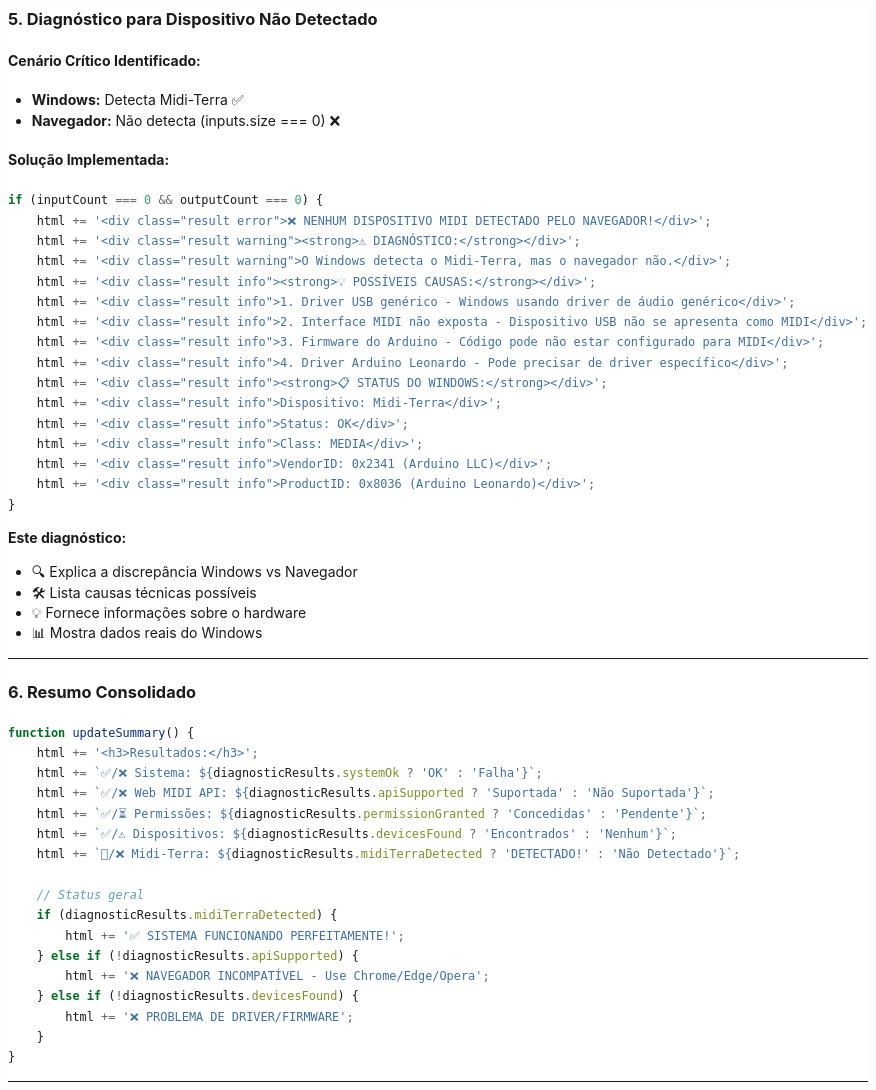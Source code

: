 
### 5. **Diagnóstico para Dispositivo Não Detectado**

#### Cenário Crítico Identificado:
- **Windows:** Detecta Midi-Terra ✅
- **Navegador:** Não detecta (inputs.size === 0) ❌

#### Solução Implementada:
```javascript
if (inputCount === 0 && outputCount === 0) {
    html += '<div class="result error">❌ NENHUM DISPOSITIVO MIDI DETECTADO PELO NAVEGADOR!</div>';
    html += '<div class="result warning"><strong>⚠️ DIAGNÓSTICO:</strong></div>';
    html += '<div class="result warning">O Windows detecta o Midi-Terra, mas o navegador não.</div>';
    html += '<div class="result info"><strong>💡 POSSÍVEIS CAUSAS:</strong></div>';
    html += '<div class="result info">1. Driver USB genérico - Windows usando driver de áudio genérico</div>';
    html += '<div class="result info">2. Interface MIDI não exposta - Dispositivo USB não se apresenta como MIDI</div>';
    html += '<div class="result info">3. Firmware do Arduino - Código pode não estar configurado para MIDI</div>';
    html += '<div class="result info">4. Driver Arduino Leonardo - Pode precisar de driver específico</div>';
    html += '<div class="result info"><strong>📋 STATUS DO WINDOWS:</strong></div>';
    html += '<div class="result info">Dispositivo: Midi-Terra</div>';
    html += '<div class="result info">Status: OK</div>';
    html += '<div class="result info">Class: MEDIA</div>';
    html += '<div class="result info">VendorID: 0x2341 (Arduino LLC)</div>';
    html += '<div class="result info">ProductID: 0x8036 (Arduino Leonardo)</div>';
}
```

**Este diagnóstico:**
- 🔍 Explica a discrepância Windows vs Navegador
- 🛠️ Lista causas técnicas possíveis
- 💡 Fornece informações sobre o hardware
- 📊 Mostra dados reais do Windows

---

### 6. **Resumo Consolidado**

```javascript
function updateSummary() {
    html += '<h3>Resultados:</h3>';
    html += `✅/❌ Sistema: ${diagnosticResults.systemOk ? 'OK' : 'Falha'}`;
    html += `✅/❌ Web MIDI API: ${diagnosticResults.apiSupported ? 'Suportada' : 'Não Suportada'}`;
    html += `✅/⏳ Permissões: ${diagnosticResults.permissionGranted ? 'Concedidas' : 'Pendente'}`;
    html += `✅/⚠️ Dispositivos: ${diagnosticResults.devicesFound ? 'Encontrados' : 'Nenhum'}`;
    html += `🎉/❌ Midi-Terra: ${diagnosticResults.midiTerraDetected ? 'DETECTADO!' : 'Não Detectado'}`;
    
    // Status geral
    if (diagnosticResults.midiTerraDetected) {
        html += '✅ SISTEMA FUNCIONANDO PERFEITAMENTE!';
    } else if (!diagnosticResults.apiSupported) {
        html += '❌ NAVEGADOR INCOMPATÍVEL - Use Chrome/Edge/Opera';
    } else if (!diagnosticResults.devicesFound) {
        html += '❌ PROBLEMA DE DRIVER/FIRMWARE';
    }
}
```

---
